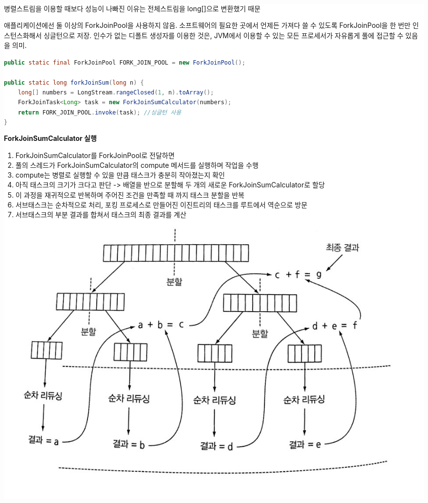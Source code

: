 병렬스트림을 이용할 때보다 성능이 나빠진 이유는 전체스트림을 long[]으로 변환했기 때문

애플리케이션에선 둘 이상의 ForkJoinPool을 사용하지 않음. 소프트웨어의 필요한 곳에서 언제든 가져다 쓸 수 있도록 ForkJoinPool을 한 번만 인스턴스화해서 싱글턴으로 저장. 인수가 없는 디폴트 생성자를 이용한 것은, JVM에서 이용할 수 있는 모든 프로세서가 자유롭게 풀에 접근할 수 있음을 의미.

```java
public static final ForkJoinPool FORK_JOIN_POOL = new ForkJoinPool();

public static long forkJoinSum(long n) {
    long[] numbers = LongStream.rangeClosed(1, n).toArray();
    ForkJoinTask<Long> task = new ForkJoinSumCalculator(numbers);
    return FORK_JOIN_POOL.invoke(task); //싱글턴 사용
}
```



**ForkJoinSumCalculator 실행**

1. ForkJoinSumCalculator를 ForkJoinPool로 전달하면
2. 풀의 스레드가 ForkJoinSumCalculator의 compute 메서드를 실행하며 작업을 수행
3. compute는 병렬로 실행할 수 있을 만큼 태스크가 충분히 작아졌는지 확인
4. 아직 태스크의 크기가 크다고 판단 -> 배열을 반으로 분할해 두 개의 새로운 ForkJoinSumCalculator로 할당
5. 이 과정을 재귀적으로 반복하며 주어진 조건을 만족할 때 까지 태스크 분할을 반복
6. 서브태스크는 순차적으로 처리, 포킹 프로세스로 만들어진 이진트리의 태스크를 루트에서 역순으로 방문
7. 서브태스크의 부분 결과를 합쳐서 태스크의 최종 결과를 계산

![image7-5](./images/image7-5.jpg)
